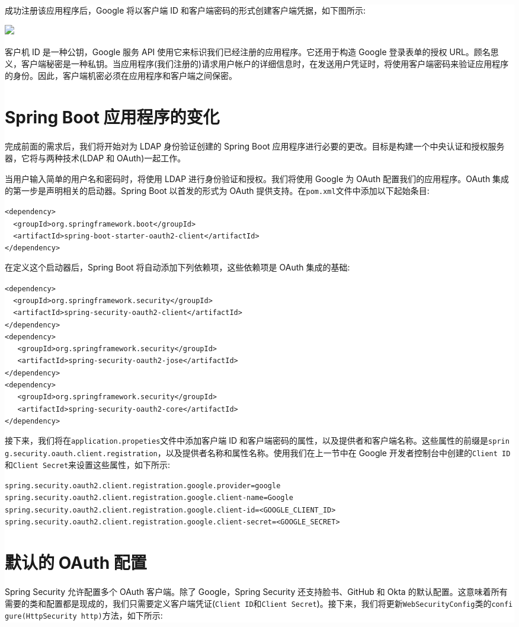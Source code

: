 成功注册该应用程序后，Google 将以客户端 ID 和客户端密码的形式创建客户端凭据，如下图所示:

![](assets/6f5dc88c-7ffc-433d-b918-008d54e3e628.png)

客户机 ID 是一种公钥，Google 服务 API 使用它来标识我们已经注册的应用程序。它还用于构造 Google 登录表单的授权 URL。顾名思义，客户端秘密是一种私钥。当应用程序(我们注册的)请求用户帐户的详细信息时，在发送用户凭证时，将使用客户端密码来验证应用程序的身份。因此，客户端机密必须在应用程序和客户端之间保密。

# Spring Boot 应用程序的变化

完成前面的需求后，我们将开始对为 LDAP 身份验证创建的 Spring Boot 应用程序进行必要的更改。目标是构建一个中央认证和授权服务器，它将与两种技术(LDAP 和 OAuth)一起工作。

当用户输入简单的用户名和密码时，将使用 LDAP 进行身份验证和授权。我们将使用 Google 为 OAuth 配置我们的应用程序。OAuth 集成的第一步是声明相关的启动器。Spring Boot 以首发的形式为 OAuth 提供支持。在`pom.xml`文件中添加以下起始条目:

```
<dependency>
  <groupId>org.springframework.boot</groupId>
  <artifactId>spring-boot-starter-oauth2-client</artifactId>
</dependency>
```

在定义这个启动器后，Spring Boot 将自动添加下列依赖项，这些依赖项是 OAuth 集成的基础:

```
<dependency>
  <groupId>org.springframework.security</groupId>
  <artifactId>spring-security-oauth2-client</artifactId>
</dependency>
<dependency>
   <groupId>org.springframework.security</groupId>
   <artifactId>spring-security-oauth2-jose</artifactId>
</dependency>
<dependency>
   <groupId>org.springframework.security</groupId>
   <artifactId>spring-security-oauth2-core</artifactId>
</dependency>
```

接下来，我们将在`application.propeties`文件中添加客户端 ID 和客户端密码的属性，以及提供者和客户端名称。这些属性的前缀是`spring.security.oauth.client.registration`，以及提供者名称和属性名称。使用我们在上一节中在 Google 开发者控制台中创建的`Client ID`和`Client Secret`来设置这些属性，如下所示:

```
spring.security.oauth2.client.registration.google.provider=google
spring.security.oauth2.client.registration.google.client-name=Google
spring.security.oauth2.client.registration.google.client-id=<GOOGLE_CLIENT_ID>
spring.security.oauth2.client.registration.google.client-secret=<GOOGLE_SECRET>
```

# 默认的 OAuth 配置

Spring Security 允许配置多个 OAuth 客户端。除了 Google，Spring Security 还支持脸书、GitHub 和 Okta 的默认配置。这意味着所有需要的类和配置都是现成的，我们只需要定义客户端凭证(`Client ID`和`Client Secret`)。接下来，我们将更新`WebSecurityConfig`类的`configure(HttpSecurity http)`方法，如下所示:
